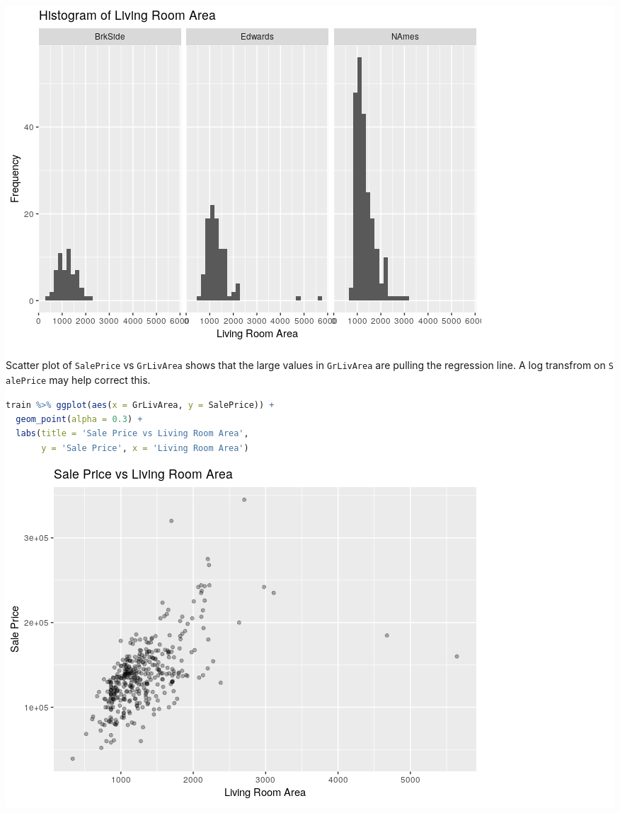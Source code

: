 ![](question1_files/figure-gfm/LivingRoomHist-1.png)

Scatter plot of `SalePrice` vs `GrLivArea` shows that the large values
in `GrLivArea` are pulling the regression line. A log transfrom on
`SalePrice` may help correct this.

``` r
train %>% ggplot(aes(x = GrLivArea, y = SalePrice)) +
  geom_point(alpha = 0.3) +
  labs(title = 'Sale Price vs Living Room Area', 
       y = 'Sale Price', x = 'Living Room Area')
```

![](question1_files/figure-gfm/regression-original-scale-1.png)
